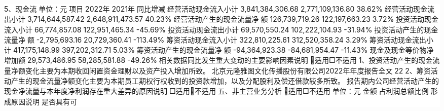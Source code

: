 5、现金流
单位：元
项目
2022年
2021年
同比增减
经营活动现金流入小计
3,841,384,306.68
2,771,109,136.80
38.62%
经营活动现金流出小计
3,714,644,587.42
2,648,911,473.57
40.23%
经营活动产生的现金流量净
额
126,739,719.26
122,197,663.23
3.72%
投资活动现金流入小计
66,774,857.08
122,951,465.34
-45.69%
投资活动现金流出小计
69,570,550.24
102,222,104.93
-31.94%
投资活动产生的现金流量净
额
-2,795,693.16
20,729,360.41
-113.49%
筹资活动现金流入小计
322,810,225.61
312,520,358.24
3.29%
筹资活动现金流出小计
417,175,148.99
397,202,312.71
5.03%
筹资活动产生的现金流量净
额
-94,364,923.38
-84,681,954.47
-11.43%
现金及现金等价物净增加额
29,573,486.95
58,285,581.88
-49.26%
相关数据同比发生重大变动的主要影响因素说明
适用□不适用
1、投资活动产生的现金流量净额变化主要为本期收回闲置资金理财以及资产投入增加所致。
北京元隆雅图文化传播股份有限公司2022年年度报告全文
22
2、筹资活动产生的现金流量净额变化主要为本期员工期权行权收到的投资款增加，以及分配股利及偿还借款较多所致。
报告期内公司经营活动产生的现金净流量与本年度净利润存在重大差异的原因说明
□适用不适用
五、非主营业务分析
适用□不适用
单位：元
金额
占利润总额比例
形成原因说明
是否具有可